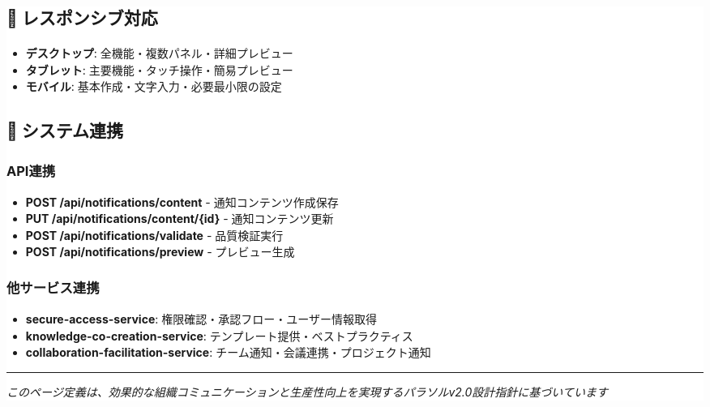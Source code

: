 ## 📱 レスポンシブ対応
- **デスクトップ**: 全機能・複数パネル・詳細プレビュー
- **タブレット**: 主要機能・タッチ操作・簡易プレビュー
- **モバイル**: 基本作成・文字入力・必要最小限の設定

## 🔗 システム連携

### API連携
- **POST /api/notifications/content** - 通知コンテンツ作成保存
- **PUT /api/notifications/content/{id}** - 通知コンテンツ更新
- **POST /api/notifications/validate** - 品質検証実行
- **POST /api/notifications/preview** - プレビュー生成

### 他サービス連携
- **secure-access-service**: 権限確認・承認フロー・ユーザー情報取得
- **knowledge-co-creation-service**: テンプレート提供・ベストプラクティス
- **collaboration-facilitation-service**: チーム通知・会議連携・プロジェクト通知

---
*このページ定義は、効果的な組織コミュニケーションと生産性向上を実現するパラソルv2.0設計指針に基づいています*
